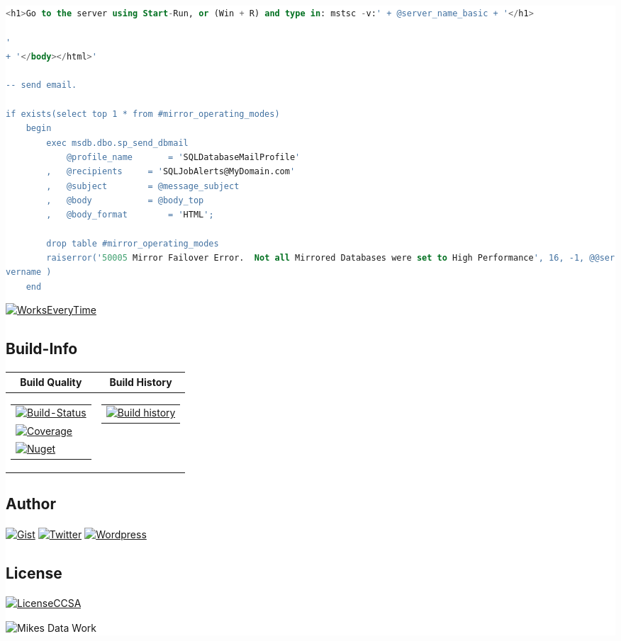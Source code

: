 ```SQL
<h1>Go to the server using Start-Run, or (Win + R) and type in: mstsc -v:' + @server_name_basic + '</h1>
 
'
+ '</body></html>'
 
-- send email.
 
if exists(select top 1 * from #mirror_operating_modes)
    begin
        exec msdb.dbo.sp_send_dbmail
            @profile_name       = 'SQLDatabaseMailProfile'
        ,   @recipients     = 'SQLJobAlerts@MyDomain.com'
        ,   @subject        = @message_subject
        ,   @body           = @body_top
        ,   @body_format        = 'HTML';
         
        drop table #mirror_operating_modes
        raiserror('50005 Mirror Failover Error.  Not all Mirrored Databases were set to High Performance', 16, -1, @@servername )
    end
```

[![WorksEveryTime](https://forthebadge.com/images/badges/60-percent-of-the-time-works-every-time.svg)](https://shitday.de/)

## Build-Info

| Build Quality | Build History |
|--|--|
|<table><tr><td>[![Build-Status](https://ci.appveyor.com/api/projects/status/pjxh5g91jpbh7t84?svg?style=flat-square)](#)</td></tr><tr><td>[![Coverage](https://coveralls.io/repos/github/tygerbytes/ResourceFitness/badge.svg?style=flat-square)](#)</td></tr><tr><td>[![Nuget](https://img.shields.io/nuget/v/TW.Resfit.Core.svg?style=flat-square)](#)</td></tr></table>|<table><tr><td>[![Build history](https://buildstats.info/appveyor/chart/tygerbytes/resourcefitness)](#)</td></tr></table>|

## Author

[![Gist](https://img.shields.io/badge/Gist-MikesDataWork-<COLOR>.svg)](https://gist.github.com/mikesdatawork)
[![Twitter](https://img.shields.io/badge/Twitter-MikesDataWork-<COLOR>.svg)](https://twitter.com/mikesdatawork)
[![Wordpress](https://img.shields.io/badge/Wordpress-MikesDataWork-<COLOR>.svg)](https://mikesdatawork.wordpress.com/)

 
## License
[![LicenseCCSA](https://img.shields.io/badge/License-CreativeCommonsSA-<COLOR>.svg)](https://creativecommons.org/share-your-work/licensing-types-examples/)

![Mikes Data Work](https://raw.githubusercontent.com/mikesdatawork/images/master/git_mikes_data_work_banner_02.png "Mikes Data Work")

